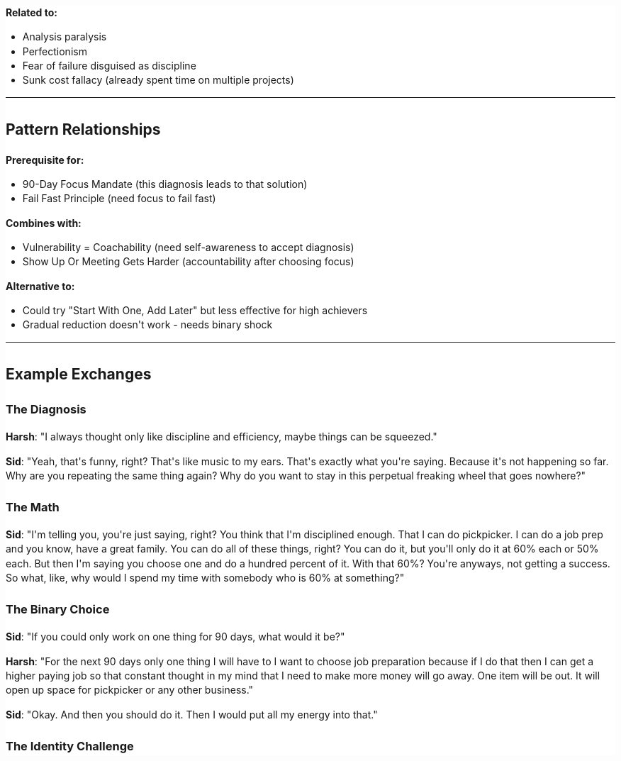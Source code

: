 **Related to:**
- Analysis paralysis
- Perfectionism
- Fear of failure disguised as discipline
- Sunk cost fallacy (already spent time on multiple projects)

---

## Pattern Relationships

**Prerequisite for:**
- 90-Day Focus Mandate (this diagnosis leads to that solution)
- Fail Fast Principle (need focus to fail fast)

**Combines with:**
- Vulnerability = Coachability (need self-awareness to accept diagnosis)
- Show Up Or Meeting Gets Harder (accountability after choosing focus)

**Alternative to:**
- Could try "Start With One, Add Later" but less effective for high achievers
- Gradual reduction doesn't work - needs binary shock

---

## Example Exchanges

### The Diagnosis

**Harsh**: "I always thought only like discipline and efficiency, maybe things can be squeezed."

**Sid**: "Yeah, that's funny, right? That's like music to my ears. That's exactly what you're saying. Because it's not happening so far. Why are you repeating the same thing again? Why do you want to stay in this perpetual freaking wheel that goes nowhere?"

### The Math

**Sid**: "I'm telling you, you're just saying, right? You think that I'm disciplined enough. That I can do pickpicker. I can do a job prep and you know, have a great family. You can do all of these things, right? You can do it, but you'll only do it at 60% each or 50% each. But then I'm saying you choose one and do a hundred percent of it. With that 60%? You're anyways, not getting a success. So what, like, why would I spend my time with somebody who is 60% at something?"

### The Binary Choice

**Sid**: "If you could only work on one thing for 90 days, what would it be?"

**Harsh**: "For the next 90 days only one thing I will have to I want to choose job preparation because if I do that then I can get a higher paying job so that constant thought in my mind that I need to make more money will go away. One item will be out. It will open up space for pickpicker or any other business."

**Sid**: "Okay. And then you should do it. Then I would put all my energy into that."

### The Identity Challenge

